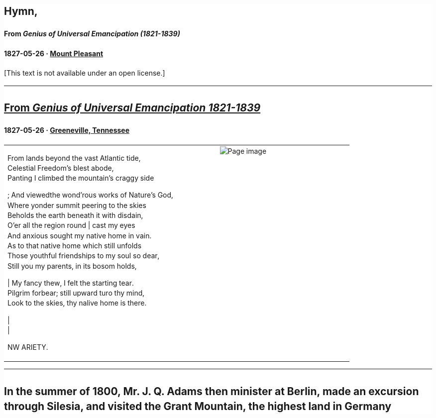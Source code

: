 ## Hymn,

#### From _Genius of Universal Emancipation (1821-1839)_

#### 1827-05-26 &middot; [Mount Pleasant](http://dbpedia.org/resource/Mount_Pleasant%2C_Ohio)

[This text is not available under an open license.]

---

## [From _Genius of Universal Emancipation 1821-1839_](https://archive.org/details/sim_genius-of-universal-emancipation_1827-05-26_2_29/page/n7/mode/1up?view=theater)

#### 1827-05-26 &middot; [Greeneville, Tennessee](http://dbpedia.org/resource/Greeneville%2C_Tennessee)

<table style="width: 100%;"><tr><td style="width: 50%">

  
  
From lands beyond the vast Atlantic tide,  
Celestial Freedom’s blest abode,  
Panting I climbed the mountain’s craggy side  
  
; And viewedthe wond’rous works of Nature’s God,  
Where yonder summit peering to the skies  
Beholds the earth beneath it with disdain,  
O’er all the region round | cast my eyes  
And anxious sought my native home in vain.  
As to that native home which still unfolds  
Those youthful friendships to my soul so dear,  
Still you my parents, in its bosom holds,  
  
| My fancy thew, I felt the starting tear.  
Pilgrim forbear; still upward turo thy mind,  
Look to the skies, thy nalive home is there.  
  
|  
|  
  
NW ARIETY.
</td><td style="width: 50%; max-height: 75%; margin: auto; display: block;">
<img alt="Page image" src="https://iiif.archive.org/image/iiif/2/sim_genius-of-universal-emancipation_1827-05-26_2_29%2Fsim_genius-of-universal-emancipation_1827-05-26_2_29_jp2.zip%2Fsim_genius-of-universal-emancipation_1827-05-26_2_29_jp2%2Fsim_genius-of-universal-emancipation_1827-05-26_2_29_0007.jp2/pct:38.81298035866781,40.58147632311978,27.391118701964132,18.95891364902507/600,/0/default.jpg"/>
</td>
</tr></table>

---

## In the summer of 1800, Mr. J. Q. Adams then minister at Berlin, made an excursion through Silesia, and visited the Grant Mountain, the highest land in Germany
